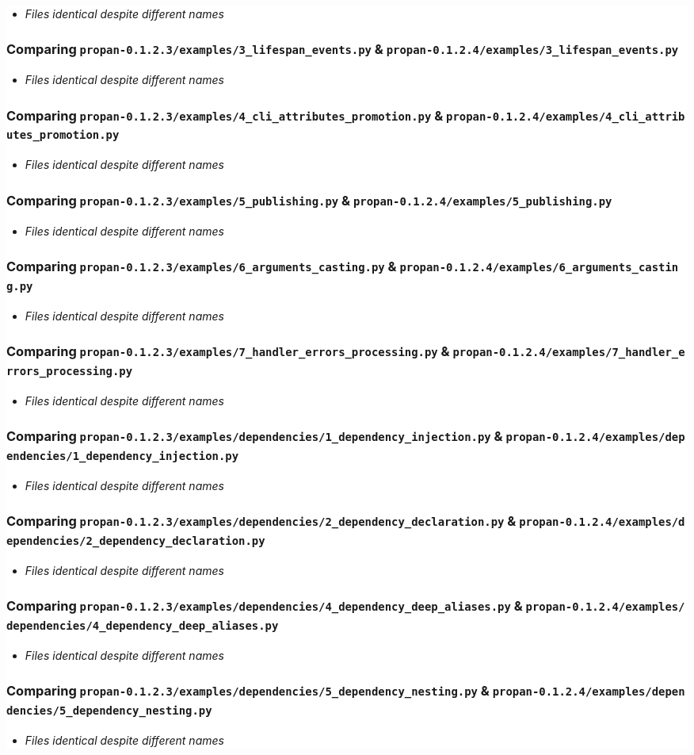  * *Files identical despite different names*

### Comparing `propan-0.1.2.3/examples/3_lifespan_events.py` & `propan-0.1.2.4/examples/3_lifespan_events.py`

 * *Files identical despite different names*

### Comparing `propan-0.1.2.3/examples/4_cli_attributes_promotion.py` & `propan-0.1.2.4/examples/4_cli_attributes_promotion.py`

 * *Files identical despite different names*

### Comparing `propan-0.1.2.3/examples/5_publishing.py` & `propan-0.1.2.4/examples/5_publishing.py`

 * *Files identical despite different names*

### Comparing `propan-0.1.2.3/examples/6_arguments_casting.py` & `propan-0.1.2.4/examples/6_arguments_casting.py`

 * *Files identical despite different names*

### Comparing `propan-0.1.2.3/examples/7_handler_errors_processing.py` & `propan-0.1.2.4/examples/7_handler_errors_processing.py`

 * *Files identical despite different names*

### Comparing `propan-0.1.2.3/examples/dependencies/1_dependency_injection.py` & `propan-0.1.2.4/examples/dependencies/1_dependency_injection.py`

 * *Files identical despite different names*

### Comparing `propan-0.1.2.3/examples/dependencies/2_dependency_declaration.py` & `propan-0.1.2.4/examples/dependencies/2_dependency_declaration.py`

 * *Files identical despite different names*

### Comparing `propan-0.1.2.3/examples/dependencies/4_dependency_deep_aliases.py` & `propan-0.1.2.4/examples/dependencies/4_dependency_deep_aliases.py`

 * *Files identical despite different names*

### Comparing `propan-0.1.2.3/examples/dependencies/5_dependency_nesting.py` & `propan-0.1.2.4/examples/dependencies/5_dependency_nesting.py`

 * *Files identical despite different names*
